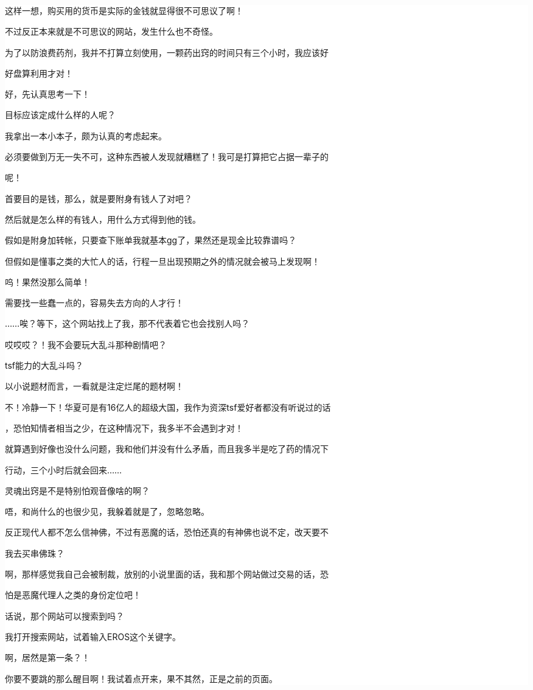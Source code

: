 这样一想，购买用的货币是实际的金钱就显得很不可思议了啊！

不过反正本来就是不可思议的网站，发生什么也不奇怪。

为了以防浪费药剂，我并不打算立刻使用，一颗药出窍的时间只有三个小时，我应该好

好盘算利用才对！

好，先认真思考一下！

目标应该定成什么样的人呢？

我拿出一本小本子，颇为认真的考虑起来。

必须要做到万无一失不可，这种东西被人发现就糟糕了！我可是打算把它占据一辈子的

呢！

首要目的是钱，那么，就是要附身有钱人了对吧？

然后就是怎么样的有钱人，用什么方式得到他的钱。

假如是附身加转帐，只要查下账单我就基本gg了，果然还是现金比较靠谱吗？

但假如是懂事之类的大忙人的话，行程一旦出现预期之外的情况就会被马上发现啊！

呜！果然没那么简单！

需要找一些蠢一点的，容易失去方向的人才行！

……唉？等下，这个网站找上了我，那不代表着它也会找别人吗？

哎哎哎？！我不会要玩大乱斗那种剧情吧？

tsf能力的大乱斗吗？

以小说题材而言，一看就是注定烂尾的题材啊！

不！冷静一下！华夏可是有16亿人的超级大国，我作为资深tsf爱好者都没有听说过的话

，恐怕知情者相当之少，在这种情况下，我多半不会遇到才对！

就算遇到好像也没什么问题，我和他们并没有什么矛盾，而且我多半是吃了药的情况下

行动，三个小时后就会回来……

灵魂出窍是不是特别怕观音像啥的啊？

唔，和尚什么的也很少见，我躲着就是了，忽略忽略。

反正现代人都不怎么信神佛，不过有恶魔的话，恐怕还真的有神佛也说不定，改天要不

我去买串佛珠？

啊，那样感觉我自己会被制裁，放别的小说里面的话，我和那个网站做过交易的话，恐

怕是恶魔代理人之类的身份定位吧！

话说，那个网站可以搜索到吗？

我打开搜索网站，试着输入EROS这个关键字。

啊，居然是第一条？！

你要不要跳的那么醒目啊！我试着点开来，果不其然，正是之前的页面。
